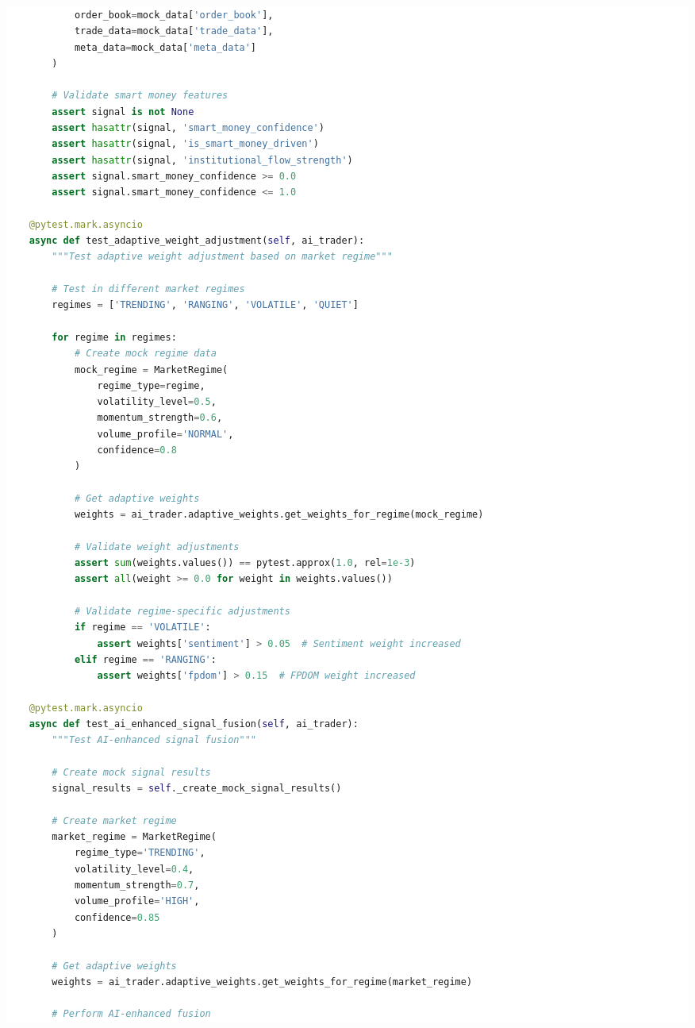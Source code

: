```python
            order_book=mock_data['order_book'],
            trade_data=mock_data['trade_data'],
            meta_data=mock_data['meta_data']
        )

        # Validate smart money features
        assert signal is not None
        assert hasattr(signal, 'smart_money_confidence')
        assert hasattr(signal, 'is_smart_money_driven')
        assert hasattr(signal, 'institutional_flow_strength')
        assert signal.smart_money_confidence >= 0.0
        assert signal.smart_money_confidence <= 1.0

    @pytest.mark.asyncio
    async def test_adaptive_weight_adjustment(self, ai_trader):
        """Test adaptive weight adjustment based on market regime"""

        # Test in different market regimes
        regimes = ['TRENDING', 'RANGING', 'VOLATILE', 'QUIET']

        for regime in regimes:
            # Create mock regime data
            mock_regime = MarketRegime(
                regime_type=regime,
                volatility_level=0.5,
                momentum_strength=0.6,
                volume_profile='NORMAL',
                confidence=0.8
            )

            # Get adaptive weights
            weights = ai_trader.adaptive_weights.get_weights_for_regime(mock_regime)

            # Validate weight adjustments
            assert sum(weights.values()) == pytest.approx(1.0, rel=1e-3)
            assert all(weight >= 0.0 for weight in weights.values())

            # Validate regime-specific adjustments
            if regime == 'VOLATILE':
                assert weights['sentiment'] > 0.05  # Sentiment weight increased
            elif regime == 'RANGING':
                assert weights['fpdom'] > 0.15  # FPDOM weight increased

    @pytest.mark.asyncio
    async def test_ai_enhanced_signal_fusion(self, ai_trader):
        """Test AI-enhanced signal fusion"""

        # Create mock signal results
        signal_results = self._create_mock_signal_results()

        # Create market regime
        market_regime = MarketRegime(
            regime_type='TRENDING',
            volatility_level=0.4,
            momentum_strength=0.7,
            volume_profile='HIGH',
            confidence=0.85
        )

        # Get adaptive weights
        weights = ai_trader.adaptive_weights.get_weights_for_regime(market_regime)

        # Perform AI-enhanced fusion
```